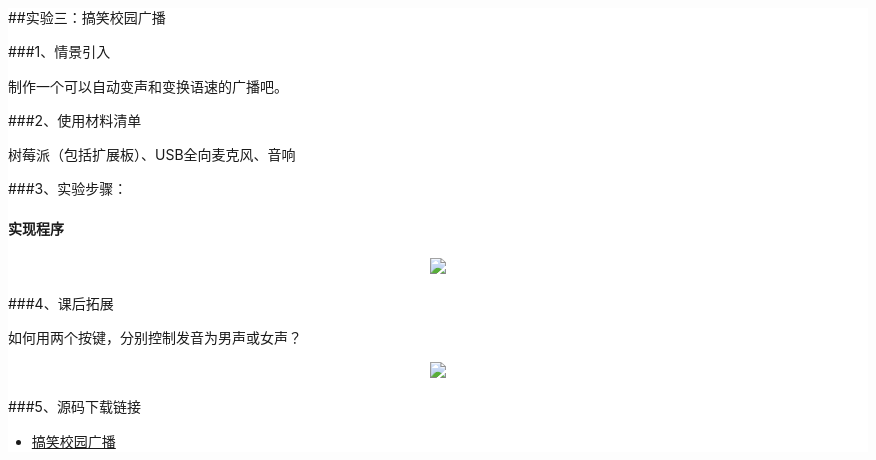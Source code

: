 ##实验三：搞笑校园广播

###1、情景引入

制作一个可以自动变声和变换语速的广播吧。

###2、使用材料清单

树莓派（包括扩展板）、USB全向麦克风、音响

###3、实验步骤：

####  实现程序

<div align="center">
    <img src="/media/test/radio-pic1.png" width="80%">
</div>

###4、课后拓展

如何用两个按键，分别控制发音为男声或女声？

<div align="center">
    <img src="/media/test/radio-pic2.png" width="80%">
</div>

###5、源码下载链接

- <a href="../../download/微课源代码/搞笑.txt" download="" target="_blank">搞笑校园广播</a>